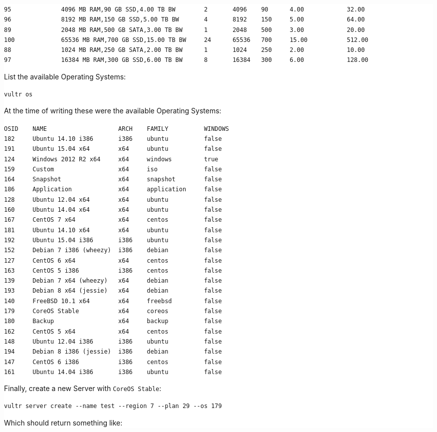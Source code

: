 ```
95              4096 MB RAM,90 GB SSD,4.00 TB BW        2       4096    90      4.00            32.00
96              8192 MB RAM,150 GB SSD,5.00 TB BW       4       8192    150     5.00            64.00
89              2048 MB RAM,500 GB SATA,3.00 TB BW      1       2048    500     3.00            20.00
100             65536 MB RAM,700 GB SSD,15.00 TB BW     24      65536   700     15.00           512.00
88              1024 MB RAM,250 GB SATA,2.00 TB BW      1       1024    250     2.00            10.00
97              16384 MB RAM,300 GB SSD,6.00 TB BW      8       16384   300     6.00            128.00
```

List the available Operating Systems:

	vultr os

At the time of writing these were the available Operating Systems:

```
OSID    NAME                    ARCH    FAMILY          WINDOWS
182     Ubuntu 14.10 i386       i386    ubuntu          false
191     Ubuntu 15.04 x64        x64     ubuntu          false
124     Windows 2012 R2 x64     x64     windows         true
159     Custom                  x64     iso             false
164     Snapshot                x64     snapshot        false
186     Application             x64     application     false
128     Ubuntu 12.04 x64        x64     ubuntu          false
160     Ubuntu 14.04 x64        x64     ubuntu          false
167     CentOS 7 x64            x64     centos          false
181     Ubuntu 14.10 x64        x64     ubuntu          false
192     Ubuntu 15.04 i386       i386    ubuntu          false
152     Debian 7 i386 (wheezy)  i386    debian          false
127     CentOS 6 x64            x64     centos          false
163     CentOS 5 i386           i386    centos          false
139     Debian 7 x64 (wheezy)   x64     debian          false
193     Debian 8 x64 (jessie)   x64     debian          false
140     FreeBSD 10.1 x64        x64     freebsd         false
179     CoreOS Stable           x64     coreos          false
180     Backup                  x64     backup          false
162     CentOS 5 x64            x64     centos          false
148     Ubuntu 12.04 i386       i386    ubuntu          false
194     Debian 8 i386 (jessie)  i386    debian          false
147     CentOS 6 i386           i386    centos          false
161     Ubuntu 14.04 i386       i386    ubuntu          false
```

Finally, create a new Server with `CoreOS Stable`:

	vultr server create --name test --region 7 --plan 29 --os 179

Which should return something like:

